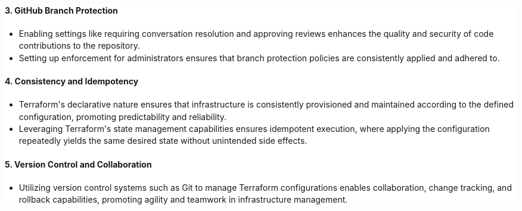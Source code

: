 #### 3. GitHub Branch Protection
   - Enabling settings like requiring conversation resolution and approving reviews enhances the quality and security of code contributions to the repository.
   - Setting up enforcement for administrators ensures that branch protection policies are consistently applied and adhered to.

#### 4. Consistency and Idempotency
   - Terraform's declarative nature ensures that infrastructure is consistently provisioned and maintained according to the defined configuration, promoting predictability and reliability.
   - Leveraging Terraform's state management capabilities ensures idempotent execution, where applying the configuration repeatedly yields the same desired state without unintended side effects.

#### 5. Version Control and Collaboration
   - Utilizing version control systems such as Git to manage Terraform configurations enables collaboration, change tracking, and rollback capabilities, promoting agility and teamwork in infrastructure management.


